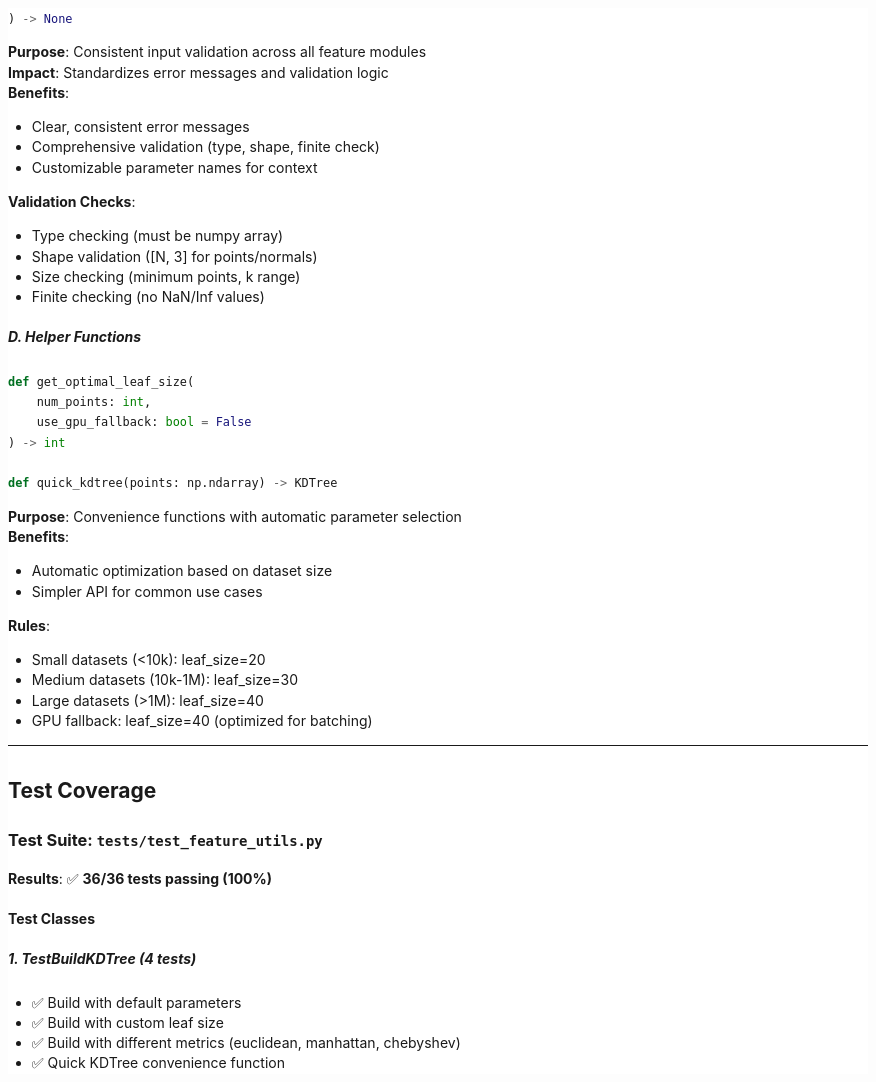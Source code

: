```python
) -> None
```

**Purpose**: Consistent input validation across all feature modules  
**Impact**: Standardizes error messages and validation logic  
**Benefits**:

- Clear, consistent error messages
- Comprehensive validation (type, shape, finite check)
- Customizable parameter names for context

**Validation Checks**:

- Type checking (must be numpy array)
- Shape validation ([N, 3] for points/normals)
- Size checking (minimum points, k range)
- Finite checking (no NaN/Inf values)

##### D. Helper Functions

```python
def get_optimal_leaf_size(
    num_points: int,
    use_gpu_fallback: bool = False
) -> int

def quick_kdtree(points: np.ndarray) -> KDTree
```

**Purpose**: Convenience functions with automatic parameter selection  
**Benefits**:

- Automatic optimization based on dataset size
- Simpler API for common use cases

**Rules**:

- Small datasets (<10k): leaf_size=20
- Medium datasets (10k-1M): leaf_size=30
- Large datasets (>1M): leaf_size=40
- GPU fallback: leaf_size=40 (optimized for batching)

---

## Test Coverage

### Test Suite: `tests/test_feature_utils.py`

**Results**: ✅ **36/36 tests passing (100%)**

#### Test Classes

##### 1. TestBuildKDTree (4 tests)

- ✅ Build with default parameters
- ✅ Build with custom leaf size
- ✅ Build with different metrics (euclidean, manhattan, chebyshev)
- ✅ Quick KDTree convenience function
